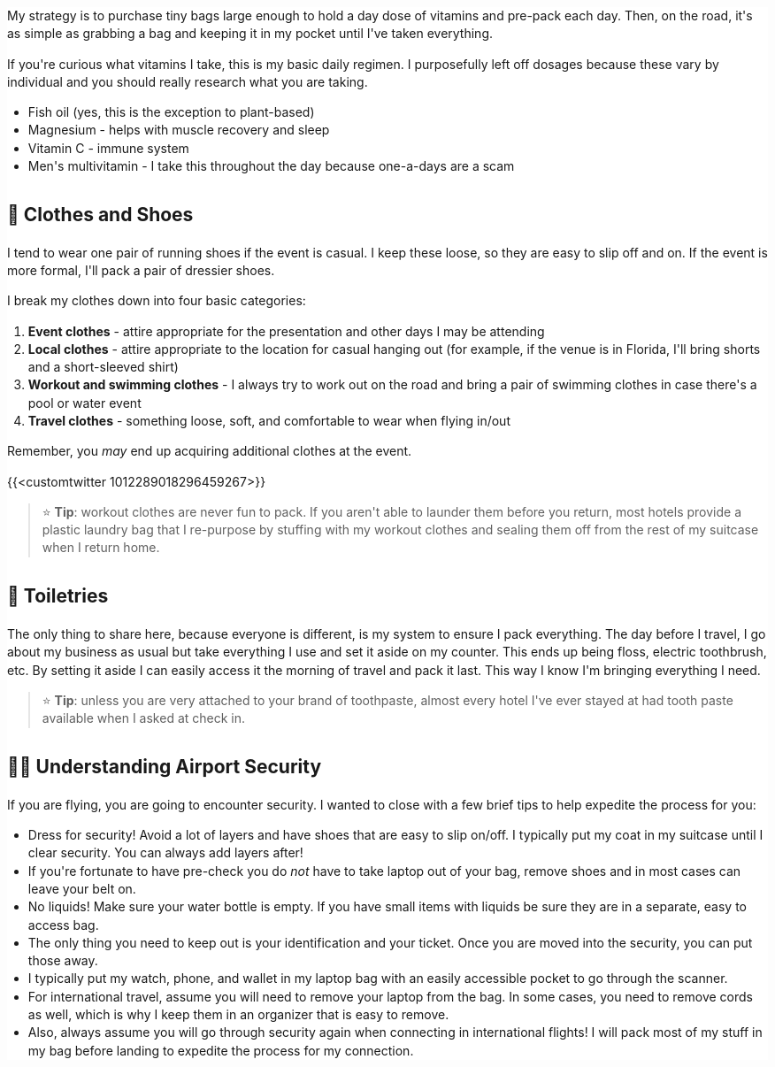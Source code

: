 My strategy is to purchase tiny bags large enough to hold a day dose of vitamins and pre-pack each day. Then, on the road, it's as simple as grabbing a bag and keeping it in my pocket until I've taken everything.

If you're curious what vitamins I take, this is my basic daily regimen. I purposefully left off dosages because these vary by individual and you should really research what you are taking.

* Fish oil (yes, this is the exception to plant-based)
* Magnesium - helps with muscle recovery and sleep
* Vitamin C - immune system
* Men's multivitamin - I take this throughout the day because one-a-days are a scam

## 👔 Clothes and Shoes

I tend to wear one pair of running shoes if the event is casual. I keep these loose, so they are easy to slip off and on. If the event is more formal, I'll pack a pair of dressier shoes.

I break my clothes down into four basic categories:

1. **Event clothes** - attire appropriate for the presentation and other days I may be attending
2. **Local clothes** - attire appropriate to the location for casual hanging out (for example, if the venue is in Florida, I'll bring shorts and a short-sleeved shirt)
3. **Workout and swimming clothes** - I always try to work out on the road and bring a pair of swimming clothes in case there's a pool or water event
4. **Travel clothes** - something loose, soft, and comfortable to wear when flying in/out

Remember, you *may* end up acquiring additional clothes at the event.

{{<customtwitter 1012289018296459267>}}

> ⭐ **Tip**: workout clothes are never fun to pack. If you aren't able to launder them before you return, most hotels provide a plastic laundry bag that I re-purpose by stuffing with my workout clothes and sealing them off from the rest of my suitcase when I return home.

## 🚽 Toiletries

The only thing to share here, because everyone is different, is my system to ensure I pack everything. The day before I travel, I go about my business as usual but take everything I use and set it aside on my counter. This ends up being floss, electric toothbrush, etc. By setting it aside I can easily access it the morning of travel and pack it last. This way I know I'm bringing everything I need.

> ⭐ **Tip**: unless you are very attached to your brand of toothpaste, almost every hotel I've ever stayed at had tooth paste available when I asked at check in.

## 👮‍♀️ Understanding Airport Security

If you are flying, you are going to encounter security. I wanted to close with a few brief tips to help expedite the process for you:

* Dress for security! Avoid a lot of layers and have shoes that are easy to slip on/off. I typically put my coat in my suitcase until I clear security. You can always add layers after!
* If you're fortunate to have pre-check you do *not* have to take laptop out of your bag, remove shoes and in most cases can leave your belt on.
* No liquids! Make sure your water bottle is empty. If you have small items with liquids be sure they are in a separate, easy to access bag.
* The only thing you need to keep out is your identification and your ticket. Once you are moved into the security, you can put those away.
* I typically put my watch, phone, and wallet in my laptop bag with an easily accessible pocket to go through the scanner.
* For international travel, assume you will need to remove your laptop from the bag. In some cases, you need to remove cords as well, which is why I keep them in an organizer that is easy to remove.
* Also, always assume you will go through security again when connecting in international flights! I will pack most of my stuff in my bag before landing to expedite the process for my connection.
